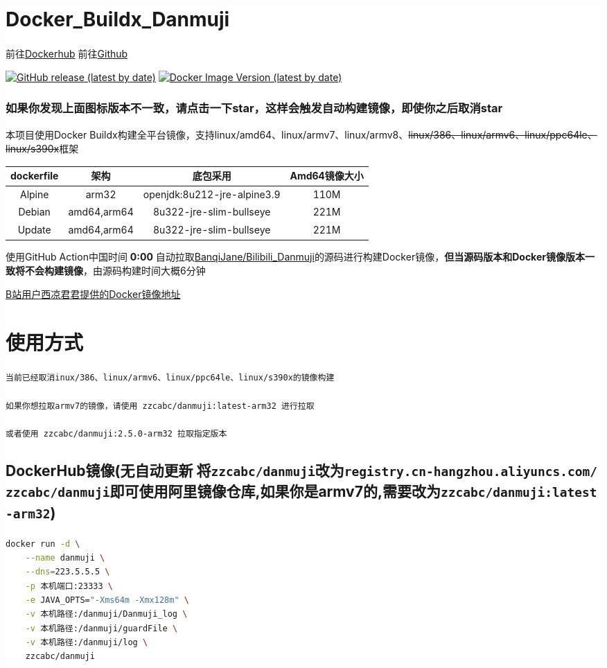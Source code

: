 # Docker_Buildx_Danmuji

前往[Dockerhub](https://hub.docker.com/r/zzcabc/danmuji)  前往[Github](https://github.com/zzcabc/Docker_Buildx_Danmuji)

[![GitHub release (latest by date)](https://img.shields.io/github/v/release/BanqiJane/Bilibili_Danmuji?label=danmuji&style=flat-square)](https://github.com/BanqiJane/Bilibili_Danmuji/releases/latest) [![Docker Image Version (latest by date)](https://img.shields.io/docker/v/zzcabc/danmuji?label=DockerHub&style=flat-square)](https://hub.docker.com/r/zzcabc/danmuji/tags?page=1&ordering=last_updated)

### 如果你发现上面图标版本不一致，请点击一下star，这样会触发自动构建镜像，即使你之后取消star

本项目使用Docker Buildx构建全平台镜像，支持linux/amd64、linux/armv7、linux/armv8、~~linux/386、linux/armv6、linux/ppc64le、linux/s390x~~框架

|dockerfile|架构|底包采用|Amd64镜像大小|
|:--:|:--:|:--:|:--:|
|Alpine|arm32|openjdk:8u212-jre-alpine3.9|110M|
|Debian|amd64,arm64|8u322-jre-slim-bullseye|221M|
|Update|amd64,arm64|8u322-jre-slim-bullseye|221M|

使用GitHub Action中国时间 **0:00** 自动拉取[BanqiJane/Bilibili_Danmuji](https://github.com/BanqiJane/Bilibili_Danmuji)的源码进行构建Docker镜像，**但当源码版本和Docker镜像版本一致将不会构建镜像**，由源码构建时间大概6分钟

[B站用户西凉君君提供的Docker镜像地址](https://registry.hub.docker.com/r/xilianghe/danmuji)

# 使用方式

```
当前已经取消inux/386、linux/armv6、linux/ppc64le、linux/s390x的镜像构建

如果你想拉取armv7的镜像，请使用 zzcabc/danmuji:latest-arm32 进行拉取

或者使用 zzcabc/danmuji:2.5.0-arm32 拉取指定版本

```

## DockerHub镜像(无自动更新 将`zzcabc/danmuji`改为`registry.cn-hangzhou.aliyuncs.com/zzcabc/danmuji`即可使用阿里镜像仓库,如果你是armv7的,需要改为`zzcabc/danmuji:latest-arm32`)

```sh
docker run -d \
    --name danmuji \
    --dns=223.5.5.5 \
    -p 本机端口:23333 \
    -e JAVA_OPTS="-Xms64m -Xmx128m" \
    -v 本机路径:/danmuji/Danmuji_log \
    -v 本机路径:/danmuji/guardFile \
    -v 本机路径:/danmuji/log \
    zzcabc/danmuji
```
